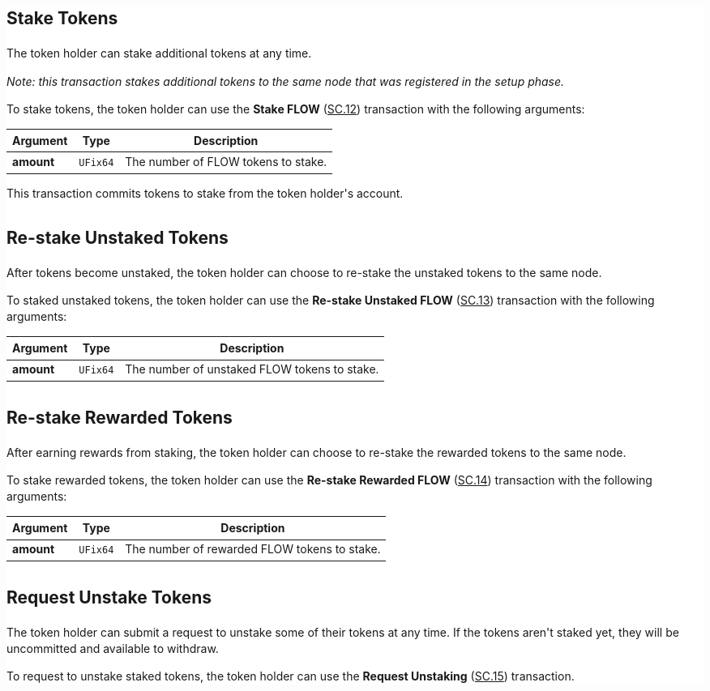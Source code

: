 ## Stake Tokens

The token holder can stake additional tokens at any time.

_Note: this transaction stakes additional tokens to the same node that was registered in the setup phase._

To stake tokens, the token holder can use the **Stake FLOW** ([SC.12](../../build/core-contracts/06-staking-contract-reference.md#staking))
transaction with the following arguments:

| Argument   | Type     | Description |
|------------|----------|-------------|
| **amount** | `UFix64` | The number of FLOW tokens to stake. |

This transaction commits tokens to stake from the token holder's account.

## Re-stake Unstaked Tokens

After tokens become unstaked, the token holder can choose to re-stake the unstaked tokens to the same node.

To staked unstaked tokens, the token holder can use the **Re-stake Unstaked FLOW** ([SC.13](../../build/core-contracts/06-staking-contract-reference.md#staking)) 
transaction with the following arguments:

| Argument   | Type     | Description |
|------------|----------|-------------|
| **amount** | `UFix64` | The number of unstaked FLOW tokens to stake. |

## Re-stake Rewarded Tokens

After earning rewards from staking, the token holder can choose to re-stake the rewarded tokens to the same node.

To stake rewarded tokens, the token holder can use the **Re-stake Rewarded FLOW** ([SC.14](../../build/core-contracts/06-staking-contract-reference.md#staking)) 
transaction with the following arguments:

| Argument   | Type     | Description |
|------------|----------|-------------|
| **amount** | `UFix64` | The number of rewarded FLOW tokens to stake. |

## Request Unstake Tokens

The token holder can submit a request to unstake some of their tokens at any time.
If the tokens aren't staked yet, they will be uncommitted and available to withdraw.

To request to unstake staked tokens, the token holder can use 
the **Request Unstaking** ([SC.15](../../build/core-contracts/06-staking-contract-reference.md#staking)) transaction.
